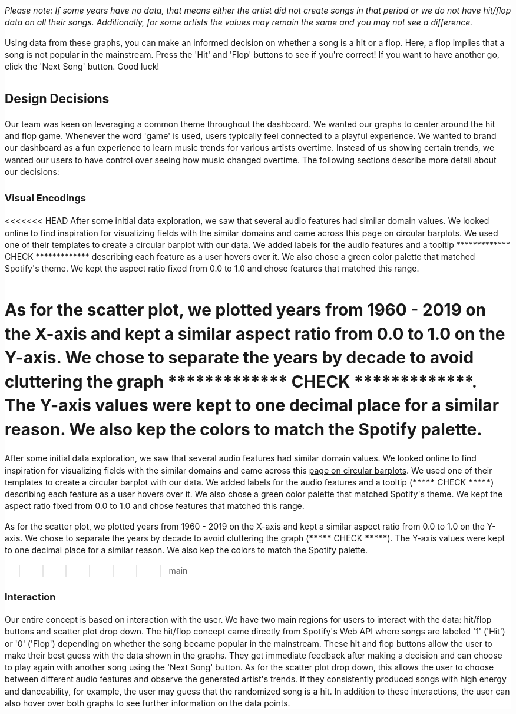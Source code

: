 _Please note: If some years have no data, that means either the artist did not create songs in that period or we do not have hit/flop data on all their songs. Additionally, for some artists the values may remain the same and you may not see a difference._

Using data from these graphs, you can make an informed decision on whether a song is a hit or a flop. Here, a flop implies that a song is not popular in the mainstream. Press the 'Hit' and 'Flop' buttons to see if you're correct! If you want to have another go, click the 'Next Song' button. Good luck!

## Design Decisions

Our team was keen on leveraging a common theme throughout the dashboard. We wanted our graphs to center around the hit and flop game. Whenever the word 'game' is used, users typically feel connected to a playful experience. We wanted to brand our dashboard as a fun experience to learn music trends for various artists overtime. Instead of us showing certain trends, we wanted our users to have control over seeing how music changed overtime. The following sections describe more detail about our decisions:

### Visual Encodings

<<<<<<< HEAD
After some initial data exploration, we saw that several audio features had similar domain values. We looked online to find inspiration for visualizing fields with the similar domains and came across this [page on circular barplots](https://www.d3-graph-gallery.com/circular_barplot). We used one of their templates to create a circular barplot with our data. We added labels for the audio features and a tooltip ************* CHECK ************* describing each feature as a user hovers over it. We also chose a green color palette that matched Spotify's theme. We kept the aspect ratio fixed from 0.0 to 1.0 and chose features that matched this range. 

As for the scatter plot, we plotted years from 1960 - 2019 on the X-axis and kept a similar aspect ratio from 0.0 to 1.0 on the Y-axis. We chose to separate the years by decade to avoid cluttering the graph ************* CHECK *************. The Y-axis values were kept to one decimal place for a similar reason. We also kep the colors to match the Spotify palette.
=======
After some initial data exploration, we saw that several audio features had similar domain values. We looked online to find inspiration for visualizing fields with the similar domains and came across this [page on circular barplots](https://www.d3-graph-gallery.com/circular_barplot). We used one of their templates to create a circular barplot with our data. We added labels for the audio features and a tooltip (**\*\***\***\*\*** CHECK **\*\***\***\*\***) describing each feature as a user hovers over it. We also chose a green color palette that matched Spotify's theme. We kept the aspect ratio fixed from 0.0 to 1.0 and chose features that matched this range.

As for the scatter plot, we plotted years from 1960 - 2019 on the X-axis and kept a similar aspect ratio from 0.0 to 1.0 on the Y-axis. We chose to separate the years by decade to avoid cluttering the graph (**\*\***\***\*\*** CHECK **\*\***\***\*\***). The Y-axis values were kept to one decimal place for a similar reason. We also kep the colors to match the Spotify palette.
>>>>>>> main

### Interaction

Our entire concept is based on interaction with the user. We have two main regions for users to interact with the data: hit/flop buttons and scatter plot drop down. The hit/flop concept came directly from Spotify's Web API where songs are labeled '1' ('Hit') or '0' ('Flop') depending on whether the song became popular in the mainstream. These hit and flop buttons allow the user to make their best guess with the data shown in the graphs. They get immediate feedback after making a decision and can choose to play again with another song using the 'Next Song' button. As for the scatter plot drop down, this allows the user to choose between different audio features and observe the generated artist's trends. If they consistently produced songs with high energy and danceability, for example, the user may guess that the randomized song is a hit. In addition to these interactions, the user can also hover over both graphs to see further information on the data points.
